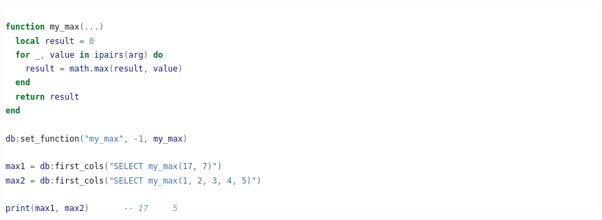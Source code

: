 ```lua

function my_max(...)
  local result = 0
  for _, value in ipairs(arg) do
    result = math.max(result, value)
  end
  return result
end

db:set_function("my_max", -1, my_max)

max1 = db:first_cols("SELECT my_max(17, 7)")
max2 = db:first_cols("SELECT my_max(1, 2, 3, 4, 5)")

print(max1, max2)       -- 17     5

```
